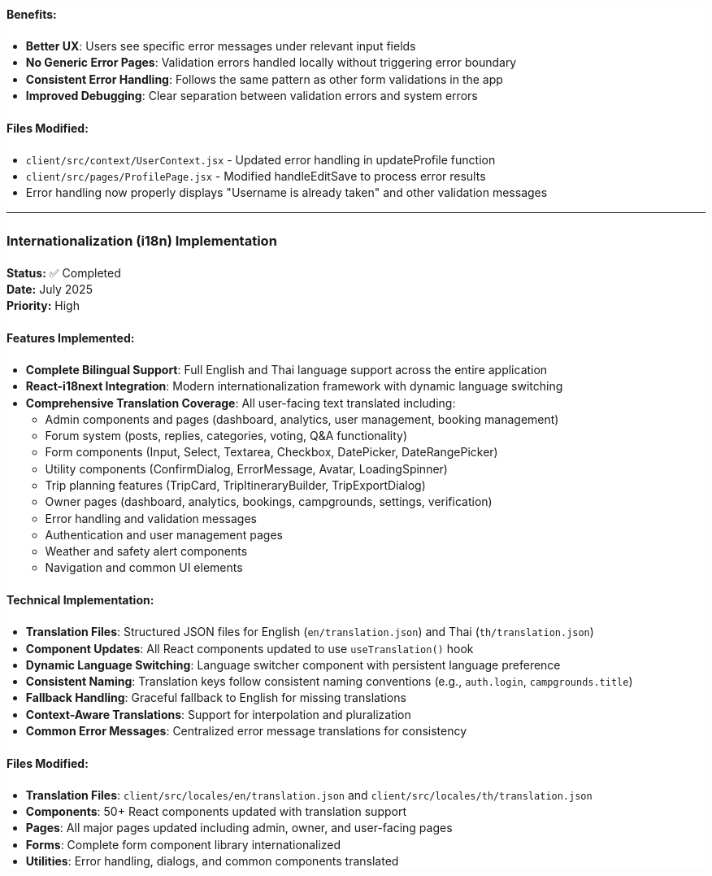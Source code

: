 #### Benefits:

- **Better UX**: Users see specific error messages under relevant input fields
- **No Generic Error Pages**: Validation errors handled locally without triggering error boundary
- **Consistent Error Handling**: Follows the same pattern as other form validations in the app
- **Improved Debugging**: Clear separation between validation errors and system errors

#### Files Modified:

- `client/src/context/UserContext.jsx` - Updated error handling in updateProfile function
- `client/src/pages/ProfilePage.jsx` - Modified handleEditSave to process error results
- Error handling now properly displays "Username is already taken" and other validation messages

---

### Internationalization (i18n) Implementation

**Status:** ✅ Completed  
**Date:** July 2025  
**Priority:** High

#### Features Implemented:

- **Complete Bilingual Support**: Full English and Thai language support across the entire application
- **React-i18next Integration**: Modern internationalization framework with dynamic language switching
- **Comprehensive Translation Coverage**: All user-facing text translated including:
  - Admin components and pages (dashboard, analytics, user management, booking management)
  - Forum system (posts, replies, categories, voting, Q&A functionality)
  - Form components (Input, Select, Textarea, Checkbox, DatePicker, DateRangePicker)
  - Utility components (ConfirmDialog, ErrorMessage, Avatar, LoadingSpinner)
  - Trip planning features (TripCard, TripItineraryBuilder, TripExportDialog)
  - Owner pages (dashboard, analytics, bookings, campgrounds, settings, verification)
  - Error handling and validation messages
  - Authentication and user management pages
  - Weather and safety alert components
  - Navigation and common UI elements

#### Technical Implementation:

- **Translation Files**: Structured JSON files for English (`en/translation.json`) and Thai (`th/translation.json`)
- **Component Updates**: All React components updated to use `useTranslation()` hook
- **Dynamic Language Switching**: Language switcher component with persistent language preference
- **Consistent Naming**: Translation keys follow consistent naming conventions (e.g., `auth.login`, `campgrounds.title`)
- **Fallback Handling**: Graceful fallback to English for missing translations
- **Context-Aware Translations**: Support for interpolation and pluralization
- **Common Error Messages**: Centralized error message translations for consistency

#### Files Modified:

- **Translation Files**: `client/src/locales/en/translation.json` and `client/src/locales/th/translation.json`
- **Components**: 50+ React components updated with translation support
- **Pages**: All major pages updated including admin, owner, and user-facing pages
- **Forms**: Complete form component library internationalized
- **Utilities**: Error handling, dialogs, and common components translated

